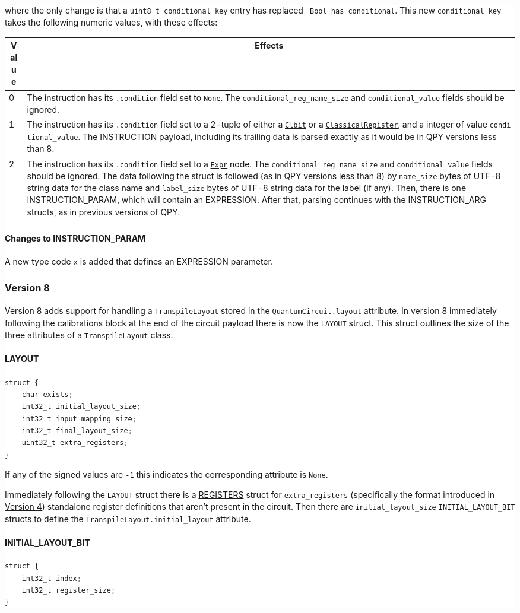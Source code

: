 where the only change is that a `uint8_t conditional_key` entry has replaced `_Bool has_conditional`. This new `conditional_key` takes the following numeric values, with these effects:

| Value | Effects                                                                                                                                                                                                                                                                                                                                                                                                                                                                                                                                                                                                                               |
| ----- | ------------------------------------------------------------------------------------------------------------------------------------------------------------------------------------------------------------------------------------------------------------------------------------------------------------------------------------------------------------------------------------------------------------------------------------------------------------------------------------------------------------------------------------------------------------------------------------------------------------------------------------- |
| 0     | The instruction has its `.condition` field set to `None`. The `conditional_reg_name_size` and `conditional_value` fields should be ignored.                                                                                                                                                                                                                                                                                                                                                                                                                                                                                           |
| 1     | The instruction has its `.condition` field set to a 2-tuple of either a [`Clbit`](qiskit.circuit.Clbit "qiskit.circuit.Clbit") or a [`ClassicalRegister`](qiskit.circuit.ClassicalRegister "qiskit.circuit.ClassicalRegister"), and a integer of value `conditional_value`. The INSTRUCTION payload, including its trailing data is parsed exactly as it would be in QPY versions less than 8.                                                                                                                                                                                                                                        |
| 2     | The instruction has its `.condition` field set to a [`Expr`](circuit_classical#qiskit.circuit.classical.expr.Expr "qiskit.circuit.classical.expr.Expr") node. The `conditional_reg_name_size` and `conditional_value` fields should be ignored. The data following the struct is followed (as in QPY versions less than 8) by `name_size` bytes of UTF-8 string data for the class name and `label_size` bytes of UTF-8 string data for the label (if any). Then, there is one INSTRUCTION\_PARAM, which will contain an EXPRESSION. After that, parsing continues with the INSTRUCTION\_ARG structs, as in previous versions of QPY. |

<span id="changes-to-instruction-param" />

#### Changes to INSTRUCTION\_PARAM

A new type code `x` is added that defines an EXPRESSION parameter.

<span id="qpy-version-8" />

### Version 8

Version 8 adds support for handling a [`TranspileLayout`](qiskit.transpiler.TranspileLayout "qiskit.transpiler.TranspileLayout") stored in the [`QuantumCircuit.layout`](qiskit.circuit.QuantumCircuit#layout "qiskit.circuit.QuantumCircuit.layout") attribute. In version 8 immediately following the calibrations block at the end of the circuit payload there is now the `LAYOUT` struct. This struct outlines the size of the three attributes of a [`TranspileLayout`](qiskit.transpiler.TranspileLayout "qiskit.transpiler.TranspileLayout") class.

#### LAYOUT

```python
struct {
    char exists;
    int32_t initial_layout_size;
    int32_t input_mapping_size;
    int32_t final_layout_size;
    uint32_t extra_registers;
}
```

If any of the signed values are `-1` this indicates the corresponding attribute is `None`.

Immediately following the `LAYOUT` struct there is a [REGISTERS](#qpy-registers) struct for `extra_registers` (specifically the format introduced in [Version 4](#qpy-version-4)) standalone register definitions that aren’t present in the circuit. Then there are `initial_layout_size` `INITIAL_LAYOUT_BIT` structs to define the [`TranspileLayout.initial_layout`](qiskit.transpiler.TranspileLayout#initial_layout "qiskit.transpiler.TranspileLayout.initial_layout") attribute.

<span id="initial-layout-bit" />

#### INITIAL\_LAYOUT\_BIT

```python
struct {
    int32_t index;
    int32_t register_size;
}
```

